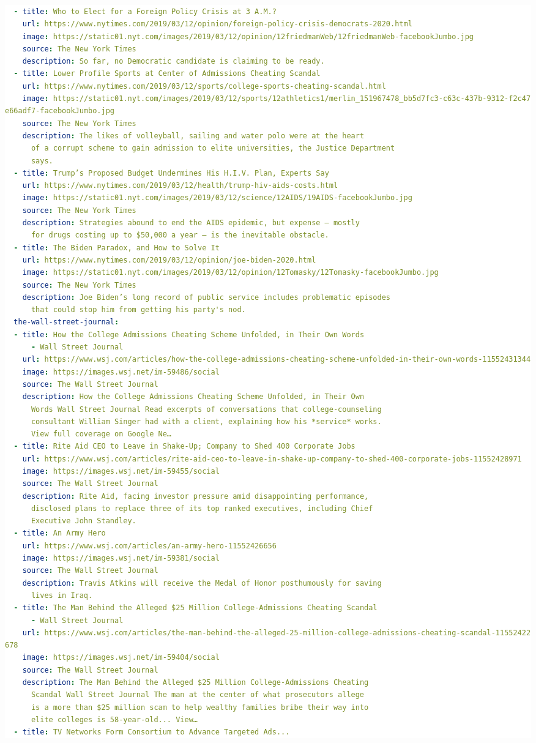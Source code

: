 ```yaml
  - title: Who to Elect for a Foreign Policy Crisis at 3 A.M.?
    url: https://www.nytimes.com/2019/03/12/opinion/foreign-policy-crisis-democrats-2020.html
    image: https://static01.nyt.com/images/2019/03/12/opinion/12friedmanWeb/12friedmanWeb-facebookJumbo.jpg
    source: The New York Times
    description: So far, no Democratic candidate is claiming to be ready.
  - title: Lower Profile Sports at Center of Admissions Cheating Scandal
    url: https://www.nytimes.com/2019/03/12/sports/college-sports-cheating-scandal.html
    image: https://static01.nyt.com/images/2019/03/12/sports/12athletics1/merlin_151967478_bb5d7fc3-c63c-437b-9312-f2c47e66adf7-facebookJumbo.jpg
    source: The New York Times
    description: The likes of volleyball, sailing and water polo were at the heart
      of a corrupt scheme to gain admission to elite universities, the Justice Department
      says.
  - title: Trump’s Proposed Budget Undermines His H.I.V. Plan, Experts Say
    url: https://www.nytimes.com/2019/03/12/health/trump-hiv-aids-costs.html
    image: https://static01.nyt.com/images/2019/03/12/science/12AIDS/19AIDS-facebookJumbo.jpg
    source: The New York Times
    description: Strategies abound to end the AIDS epidemic, but expense — mostly
      for drugs costing up to $50,000 a year — is the inevitable obstacle.
  - title: The Biden Paradox, and How to Solve It
    url: https://www.nytimes.com/2019/03/12/opinion/joe-biden-2020.html
    image: https://static01.nyt.com/images/2019/03/12/opinion/12Tomasky/12Tomasky-facebookJumbo.jpg
    source: The New York Times
    description: Joe Biden’s long record of public service includes problematic episodes
      that could stop him from getting his party's nod.
  the-wall-street-journal:
  - title: How the College Admissions Cheating Scheme Unfolded, in Their Own Words
      - Wall Street Journal
    url: https://www.wsj.com/articles/how-the-college-admissions-cheating-scheme-unfolded-in-their-own-words-11552431344
    image: https://images.wsj.net/im-59486/social
    source: The Wall Street Journal
    description: How the College Admissions Cheating Scheme Unfolded, in Their Own
      Words Wall Street Journal Read excerpts of conversations that college-counseling
      consultant William Singer had with a client, explaining how his *service* works.
      View full coverage on Google Ne…
  - title: Rite Aid CEO to Leave in Shake-Up; Company to Shed 400 Corporate Jobs
    url: https://www.wsj.com/articles/rite-aid-ceo-to-leave-in-shake-up-company-to-shed-400-corporate-jobs-11552428971
    image: https://images.wsj.net/im-59455/social
    source: The Wall Street Journal
    description: Rite Aid, facing investor pressure amid disappointing performance,
      disclosed plans to replace three of its top ranked executives, including Chief
      Executive John Standley.
  - title: An Army Hero
    url: https://www.wsj.com/articles/an-army-hero-11552426656
    image: https://images.wsj.net/im-59381/social
    source: The Wall Street Journal
    description: Travis Atkins will receive the Medal of Honor posthumously for saving
      lives in Iraq.
  - title: The Man Behind the Alleged $25 Million College-Admissions Cheating Scandal
      - Wall Street Journal
    url: https://www.wsj.com/articles/the-man-behind-the-alleged-25-million-college-admissions-cheating-scandal-11552422678
    image: https://images.wsj.net/im-59404/social
    source: The Wall Street Journal
    description: The Man Behind the Alleged $25 Million College-Admissions Cheating
      Scandal Wall Street Journal The man at the center of what prosecutors allege
      is a more than $25 million scam to help wealthy families bribe their way into
      elite colleges is 58-year-old... View…
  - title: TV Networks Form Consortium to Advance Targeted Ads...
```